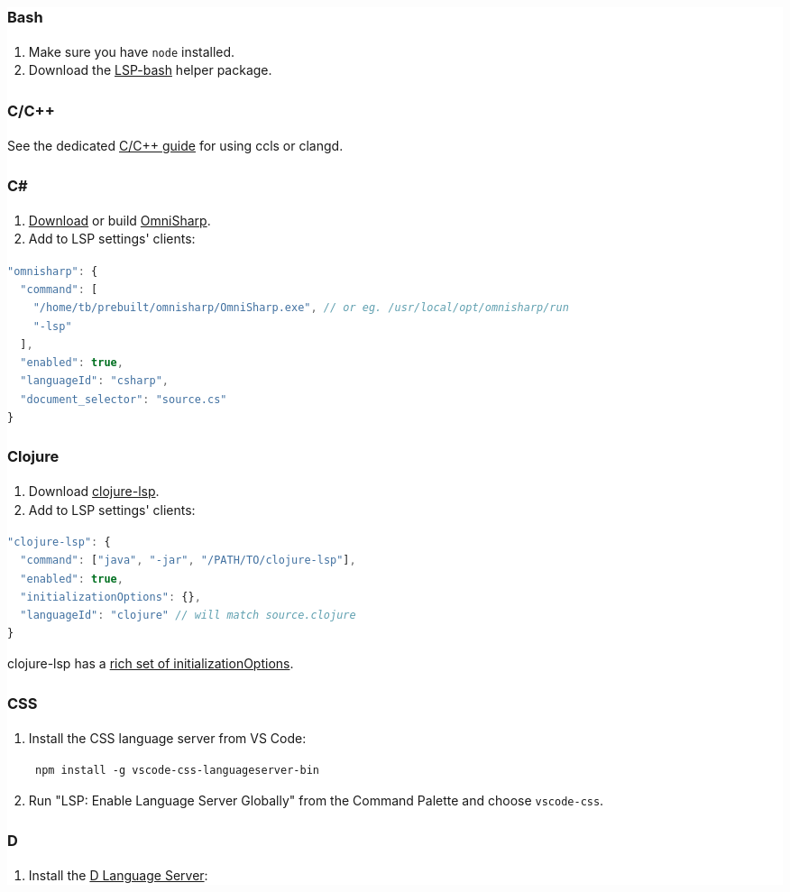 ### Bash<a name="bash"></a>

1. Make sure you have `node` installed.
2. Download the [LSP-bash](https://packagecontrol.io/packages/LSP-bash) helper package.

### C/C++

See the dedicated <a href="cplusplus"/>C/C++ guide</a> for using ccls or clangd.

### C&#35;<a name="csharp"></a>

1. [Download](https://github.com/OmniSharp/omnisharp-roslyn/releases) or build [OmniSharp](https://github.com/OmniSharp/omnisharp-roslyn).
2. Add to LSP settings' clients:

```js
"omnisharp": {
  "command": [
    "/home/tb/prebuilt/omnisharp/OmniSharp.exe", // or eg. /usr/local/opt/omnisharp/run
    "-lsp"
  ],
  "enabled": true,
  "languageId": "csharp",
  "document_selector": "source.cs"
}
```

### Clojure<a name="clojure"></a>

1. Download [clojure-lsp](https://github.com/snoe/clojure-lsp).
2. Add to LSP settings' clients:

```js
"clojure-lsp": {
  "command": ["java", "-jar", "/PATH/TO/clojure-lsp"],
  "enabled": true,
  "initializationOptions": {},
  "languageId": "clojure" // will match source.clojure
}
```

clojure-lsp has a [rich set of initializationOptions](https://github.com/snoe/clojure-lsp#initializationoptions).

### CSS<a name="css"></a>

1. Install the CSS language server from VS Code:

        npm install -g vscode-css-languageserver-bin

2. Run "LSP: Enable Language Server Globally" from the Command Palette and choose `vscode-css`.

### D<a name="d"></a>

1. Install the [D Language Server](https://github.com/d-language-server/dls):
